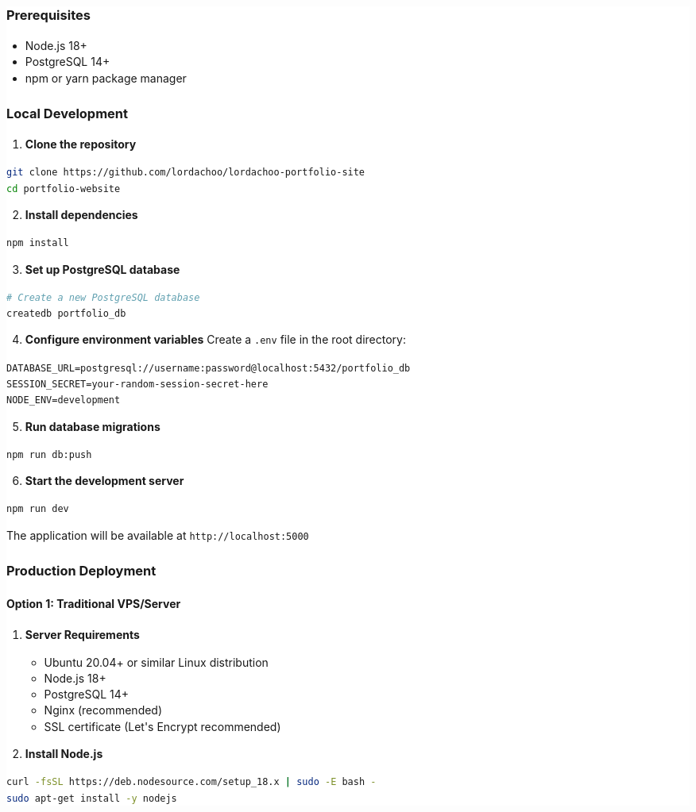 ### Prerequisites
- Node.js 18+ 
- PostgreSQL 14+
- npm or yarn package manager

### Local Development

1. **Clone the repository**
```bash
git clone https://github.com/lordachoo/lordachoo-portfolio-site
cd portfolio-website
```

2. **Install dependencies**
```bash
npm install
```

3. **Set up PostgreSQL database**
```bash
# Create a new PostgreSQL database
createdb portfolio_db
```

4. **Configure environment variables**
Create a `.env` file in the root directory:
```env
DATABASE_URL=postgresql://username:password@localhost:5432/portfolio_db
SESSION_SECRET=your-random-session-secret-here
NODE_ENV=development
```

5. **Run database migrations**
```bash
npm run db:push
```

6. **Start the development server**
```bash
npm run dev
```

The application will be available at `http://localhost:5000`

### Production Deployment

#### Option 1: Traditional VPS/Server

1. **Server Requirements**
   - Ubuntu 20.04+ or similar Linux distribution
   - Node.js 18+
   - PostgreSQL 14+
   - Nginx (recommended)
   - SSL certificate (Let's Encrypt recommended)

2. **Install Node.js**
```bash
curl -fsSL https://deb.nodesource.com/setup_18.x | sudo -E bash -
sudo apt-get install -y nodejs
```
